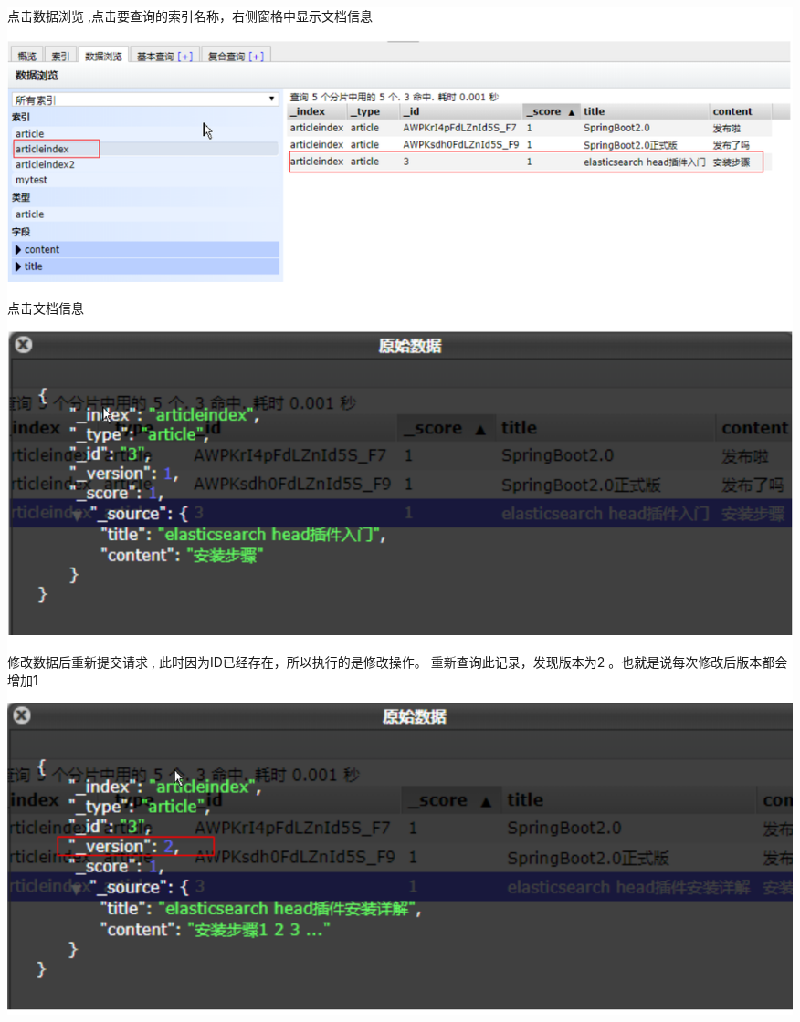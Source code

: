 点击数据浏览 ,点击要查询的索引名称，右侧窗格中显示文档信息 

![](img/05.png)

点击文档信息 

![](img/06.png)

修改数据后重新提交请求 , 此时因为ID已经存在，所以执行的是修改操作。
重新查询此记录，发现版本为2 。也就是说每次修改后版本都会增加1 

![](img/07.png)

